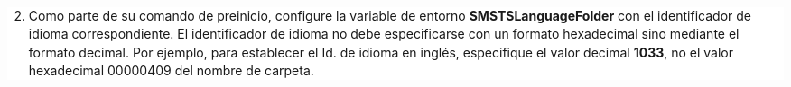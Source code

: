 2. Como parte de su comando de preinicio, configure la variable de entorno **SMSTSLanguageFolder** con el identificador de idioma correspondiente. El identificador de idioma no debe especificarse con un formato hexadecimal sino mediante el formato decimal. Por ejemplo, para establecer el Id. de idioma en inglés, especifique el valor decimal **1033**, no el valor hexadecimal 00000409 del nombre de carpeta.  
